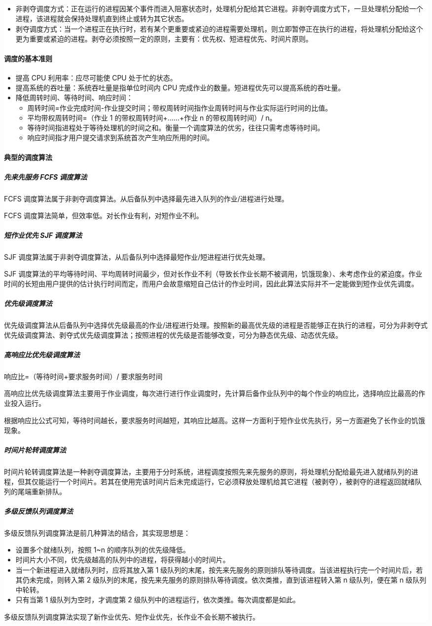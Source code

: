 - 非剥夺调度方式：正在运行的进程因某个事件而进入阻塞状态时，处理机分配给其它进程。非剥夺调度方式下，一旦处理机分配给一个进程，该进程就会保持处理机直到终止或转为其它状态。
- 剥夺调度方式：当一个进程正在执行时，若有某个更重要或紧迫的进程需要处理机，则立即暂停正在执行的进程，将处理机分配给这个更为重要或紧迫的进程。剥夺必须按照一定的原则，主要有：优先权、短进程优先、时间片原则。

#### 调度的基本准则

- 提高 CPU 利用率：应尽可能使 CPU 处于忙的状态。
- 提高系统的吞吐量：系统吞吐量是指单位时间内 CPU 完成作业的数量。短进程优先可以提高系统的吞吐量。
- 降低周转时间、等待时间、响应时间：
  - 周转时间=作业完成时间-作业提交时间；带权周转时间指作业周转时间与作业实际运行时间的比值。
  - 平均带权周转时间=（作业 1 的带权周转时间+……+作业 n 的带权周转时间）/ n。
  - 等待时间指进程处于等待处理机的时间之和。衡量一个调度算法的优劣，往往只需考虑等待时间。
  - 响应时间指才用户提交请求到系统首次产生响应所用的时间。

#### 典型的调度算法

##### 先来先服务 FCFS 调度算法

FCFS 调度算法属于非剥夺调度算法。从后备队列中选择最先进入队列的作业/进程进行处理。

FCFS 调度算法简单，但效率低。对长作业有利，对短作业不利。

##### 短作业优先 SJF 调度算法

SJF 调度算法属于非剥夺调度算法，从后备队列中选择最短作业/短进程进行优先处理。

SJF 调度算法的平均等待时间、平均周转时间最少，但对长作业不利（导致长作业长期不被调用，饥饿现象）、未考虑作业的紧迫度。作业时间的长短由用户提供的估计执行时间而定，而用户会故意缩短自己估计的作业时间，因此此算法实际并不一定能做到短作业优先调度。

##### 优先级调度算法

优先级调度算法从后备队列中选择优先级最高的作业/进程进行处理。按照新的最高优先级的进程是否能够正在执行的进程，可分为非剥夺式优先级调度算法、剥夺式优先级调度算法；按照进程的优先级是否能够改变，可分为静态优先级、动态优先级。

##### 高响应比优先级调度算法

响应比=（等待时间+要求服务时间）/ 要求服务时间

高响应比优先级调度算法主要用于作业调度，每次进行进行作业调度时，先计算后备作业队列中的每个作业的响应比，选择响应比最高的作业投入运行。

根据响应比公式可知，等待时间越长，要求服务时间越短，其响应比越高。这样一方面利于短作业优先执行，另一方面避免了长作业的饥饿现象。

##### 时间片轮转调度算法

时间片轮转调度算法是一种剥夺调度算法，主要用于分时系统，进程调度按照先来先服务的原则，将处理机分配给最先进入就绪队列的进程，但其仅能运行一个时间片。若其在使用完该时间片后未完成运行，它必须释放处理机给其它进程（被剥夺），被剥夺的进程返回就绪队列的尾端重新排队。

##### 多级反馈队列调度算法

多级反馈队列调度算法是前几种算法的结合，其实现思想是：

- 设置多个就绪队列，按照 1~n 的顺序队列的优先级降低。
- 时间片大小不同，优先级越高的队列中的进程，将获得越小的时间片。
- 当一个新进程进入就绪队列时，应将其放入第 1 级队列的末尾，按先来先服务的原则排队等待调度。当该进程执行完一个时间片后，若其仍未完成，则转入第 2 级队列的末尾，按先来先服务的原则排队等待调度。依次类推，直到该进程转入第 n 级队列，便在第 n 级队列中轮转。
- 只有当第 1 级队列为空时，才调度第 2 级队列中的进程运行，依次类推。每次调度都是如此。

多级反馈队列调度算法实现了新作业优先、短作业优先，长作业不会长期不被执行。
